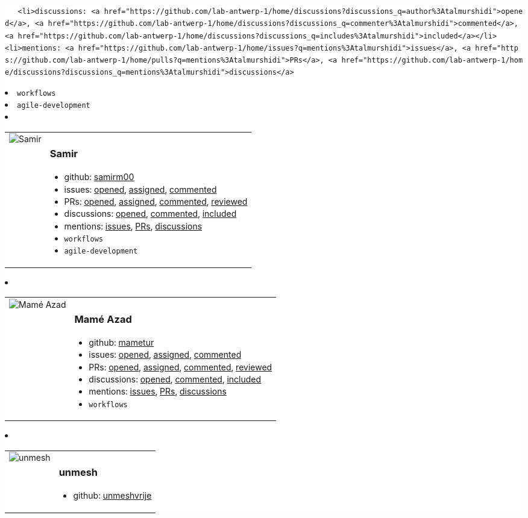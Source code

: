        <li>discussions: <a href="https://github.com/lab-antwerp-1/home/discussions?discussions_q=author%3Atalmurshidi">opened</a>, <a href="https://github.com/lab-antwerp-1/home/discussions?discussions_q=commenter%3Atalmurshidi">commented</a>, <a href="https://github.com/lab-antwerp-1/home/discussions?discussions_q=includes%3Atalmurshidi">included</a></li>       <li>mentions: <a href="https://github.com/lab-antwerp-1/home/issues?q=mentions%3Atalmurshidi">issues</a>, <a href="https://github.com/lab-antwerp-1/home/pulls?q=mentions%3Atalmurshidi">PRs</a>, <a href="https://github.com/lab-antwerp-1/home/discussions?discussions_q=mentions%3Atalmurshidi">discussions</a>
<li><code>workflows</code></li>
<li><code>agile-development</code></li>    </ul>
  </td>
</tr></table></li>
<li><table><tr>
  <td><img src='./admin/avatars/coaches/samirm00.jpeg' height="150px" width="150px" alt='Samir' /></td>
  <td> <h3 display="inline">Samir</h3>
    <ul>
        <li>github: <a href="https://github.com/samirm00" >samirm00</a></li>
        <li>issues: <a href="https://github.com/lab-antwerp-1/home/issues?q=author%3Asamirm00">opened</a>, <a href="https://github.com/lab-antwerp-1/home/issues?q=assignee%3Asamirm00+is%3Aissue">assigned</a>, <a href="https://github.com/lab-antwerp-1/home/issues?q=commenter%3Asamirm00">commented</a></li>
        <li>PRs: <a href="https://github.com/lab-antwerp-1/home/pulls?q=author%3Asamirm00">opened</a>, <a href="https://github.com/lab-antwerp-1/home/pulls?q=assignee%3Asamirm00+is%3Apr">assigned</a>, <a href="https://github.com/lab-antwerp-1/home/pulls?q=commenter%3Asamirm00">commented</a>, <a href="https://github.com/lab-antwerp-1/home/pulls?q=reviewed-by%3Asamirm00+is%3Apr">reviewed</a></li>
       <li>discussions: <a href="https://github.com/lab-antwerp-1/home/discussions?discussions_q=author%3Asamirm00">opened</a>, <a href="https://github.com/lab-antwerp-1/home/discussions?discussions_q=commenter%3Asamirm00">commented</a>, <a href="https://github.com/lab-antwerp-1/home/discussions?discussions_q=includes%3Asamirm00">included</a></li>       <li>mentions: <a href="https://github.com/lab-antwerp-1/home/issues?q=mentions%3Asamirm00">issues</a>, <a href="https://github.com/lab-antwerp-1/home/pulls?q=mentions%3Asamirm00">PRs</a>, <a href="https://github.com/lab-antwerp-1/home/discussions?discussions_q=mentions%3Asamirm00">discussions</a>
<li><code>workflows</code></li>
<li><code>agile-development</code></li>    </ul>
  </td>
</tr></table></li>
<li><table><tr>
  <td><img src='./admin/avatars/coaches/mametur.jpeg' height="150px" width="150px" alt='Mamé Azad' /></td>
  <td> <h3 display="inline">Mamé Azad</h3>
    <ul>
        <li>github: <a href="https://github.com/mametur" >mametur</a></li>
        <li>issues: <a href="https://github.com/lab-antwerp-1/home/issues?q=author%3Amametur">opened</a>, <a href="https://github.com/lab-antwerp-1/home/issues?q=assignee%3Amametur+is%3Aissue">assigned</a>, <a href="https://github.com/lab-antwerp-1/home/issues?q=commenter%3Amametur">commented</a></li>
        <li>PRs: <a href="https://github.com/lab-antwerp-1/home/pulls?q=author%3Amametur">opened</a>, <a href="https://github.com/lab-antwerp-1/home/pulls?q=assignee%3Amametur+is%3Apr">assigned</a>, <a href="https://github.com/lab-antwerp-1/home/pulls?q=commenter%3Amametur">commented</a>, <a href="https://github.com/lab-antwerp-1/home/pulls?q=reviewed-by%3Amametur+is%3Apr">reviewed</a></li>
       <li>discussions: <a href="https://github.com/lab-antwerp-1/home/discussions?discussions_q=author%3Amametur">opened</a>, <a href="https://github.com/lab-antwerp-1/home/discussions?discussions_q=commenter%3Amametur">commented</a>, <a href="https://github.com/lab-antwerp-1/home/discussions?discussions_q=includes%3Amametur">included</a></li>       <li>mentions: <a href="https://github.com/lab-antwerp-1/home/issues?q=mentions%3Amametur">issues</a>, <a href="https://github.com/lab-antwerp-1/home/pulls?q=mentions%3Amametur">PRs</a>, <a href="https://github.com/lab-antwerp-1/home/discussions?discussions_q=mentions%3Amametur">discussions</a>
<li><code>workflows</code></li>    </ul>
  </td>
</tr></table></li>
<li><table><tr>
  <td><img src='./admin/avatars/coaches/unmeshvrije.jpeg' height="150px" width="150px" alt='unmesh' /></td>
  <td> <h3 display="inline">unmesh</h3>
    <ul>
        <li>github: <a href="https://github.com/unmeshvrije" >unmeshvrije</a></li>